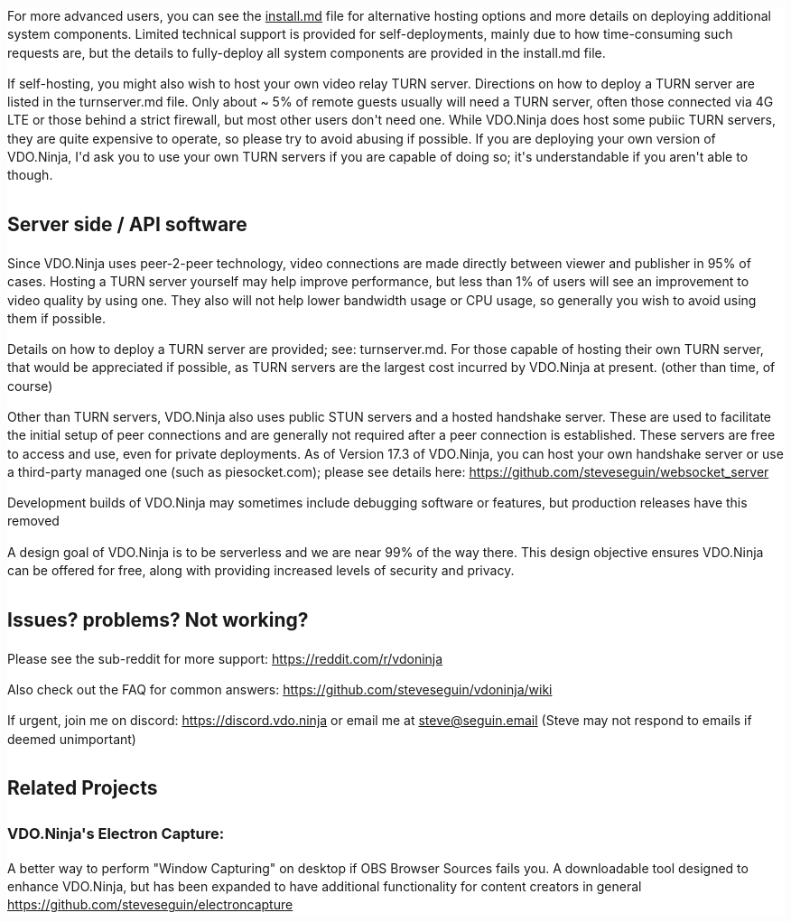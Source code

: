 For more advanced users, you can see the [install.md](https://github.com/steveseguin/vdoninja/blob/master/install.md) file for alternative hosting options and more details on deploying additional system components. Limited technical support is provided for self-deployments, mainly due to how time-consuming such requests are, but the details to fully-deploy all system components are provided in the install.md file.

If self-hosting, you might also wish to host your own video relay TURN server.  Directions on how to deploy a TURN server are listed in the turnserver.md file. Only about ~ 5% of remote guests usually will need a TURN server, often those connected via 4G LTE or those behind a strict firewall, but most other users don't need one. While VDO.Ninja does host some pubiic TURN servers, they are quite expensive to operate, so please try to avoid abusing if possible. If you are deploying your own version of VDO.Ninja, I'd ask you to use your own TURN servers if you are capable of doing so; it's understandable if you aren't able to though.

## Server side / API software
Since VDO.Ninja uses peer-2-peer technology, video connections are made directly between viewer and publisher in 95% of cases. Hosting a TURN server yourself may help improve performance, but less than 1% of users will see an improvement to video quality by using one. They also will not help lower bandwidth usage or CPU usage, so generally you wish to avoid using them if possible.

Details on how to deploy a TURN server are provided; see: turnserver.md. For those capable of hosting their own TURN server, that would be appreciated if possible, as TURN servers are the largest cost incurred by VDO.Ninja at present. (other than time, of course)

Other than TURN servers, VDO.Ninja also uses public STUN servers and a hosted handshake server. These are used to facilitate the initial setup of peer connections and are generally not required after a peer connection is established. These servers are free to access and use, even for private deployments. As of Version 17.3 of VDO.Ninja, you can host your own handshake server or use a third-party managed one (such as piesocket.com); please see details here: https://github.com/steveseguin/websocket_server

Development builds of VDO.Ninja may sometimes include debugging software or features, but production releases have this removed

A design goal of VDO.Ninja is to be serverless and we are near 99% of the way there. This design objective ensures VDO.Ninja can be offered for free, along with providing increased levels of security and privacy. 

## Issues? problems? Not working?

Please see the sub-reddit for more support: https://reddit.com/r/vdoninja  

Also check out the FAQ for common answers: https://github.com/steveseguin/vdoninja/wiki

If urgent, join me on discord: https://discord.vdo.ninja or email me at steve@seguin.email  (Steve may not respond to emails if deemed unimportant)

## Related Projects
### VDO.Ninja's Electron Capture:
A better way to perform "Window Capturing" on desktop if OBS Browser Sources fails you. A downloadable tool designed to enhance VDO.Ninja, but has been expanded to have additional functionality for content creators in general
https://github.com/steveseguin/electroncapture
